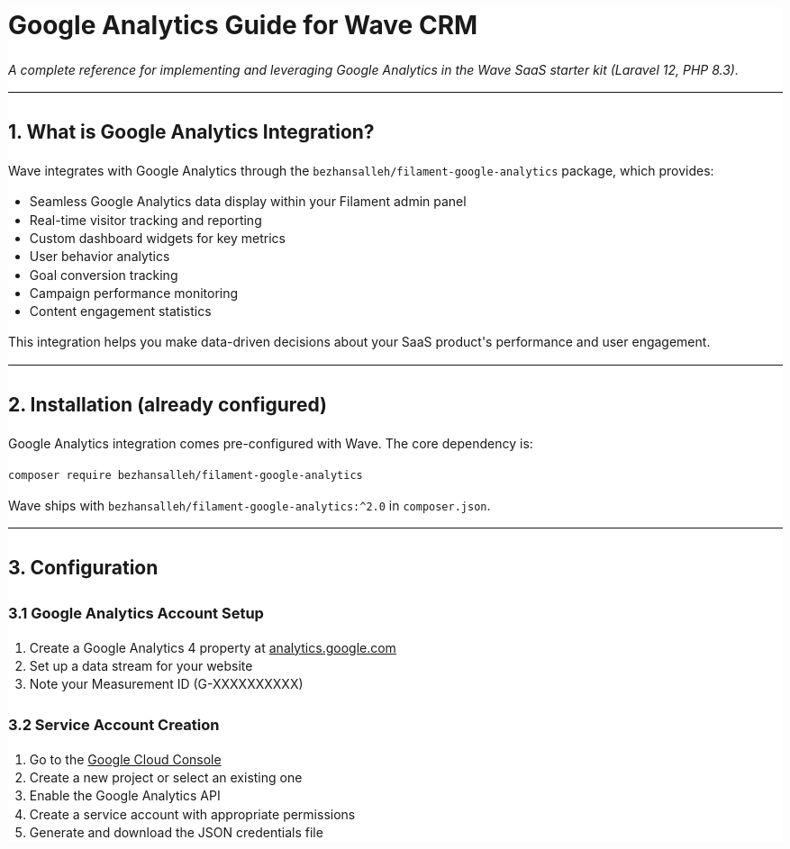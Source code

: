 # Google Analytics Guide for Wave CRM

*A complete reference for implementing and leveraging Google Analytics in the Wave SaaS starter kit (Laravel 12, PHP 8.3).*

---

## 1. What is Google Analytics Integration?

Wave integrates with Google Analytics through the `bezhansalleh/filament-google-analytics` package, which provides:

* Seamless Google Analytics data display within your Filament admin panel
* Real-time visitor tracking and reporting
* Custom dashboard widgets for key metrics
* User behavior analytics
* Goal conversion tracking
* Campaign performance monitoring
* Content engagement statistics

This integration helps you make data-driven decisions about your SaaS product's performance and user engagement.

---

## 2. Installation (already configured)

Google Analytics integration comes pre-configured with Wave. The core dependency is:

```bash
composer require bezhansalleh/filament-google-analytics
```

Wave ships with `bezhansalleh/filament-google-analytics:^2.0` in `composer.json`.

---

## 3. Configuration

### 3.1 Google Analytics Account Setup

1. Create a Google Analytics 4 property at [analytics.google.com](https://analytics.google.com)
2. Set up a data stream for your website
3. Note your Measurement ID (G-XXXXXXXXXX)

### 3.2 Service Account Creation

1. Go to the [Google Cloud Console](https://console.cloud.google.com/)
2. Create a new project or select an existing one
3. Enable the Google Analytics API
4. Create a service account with appropriate permissions
5. Generate and download the JSON credentials file
